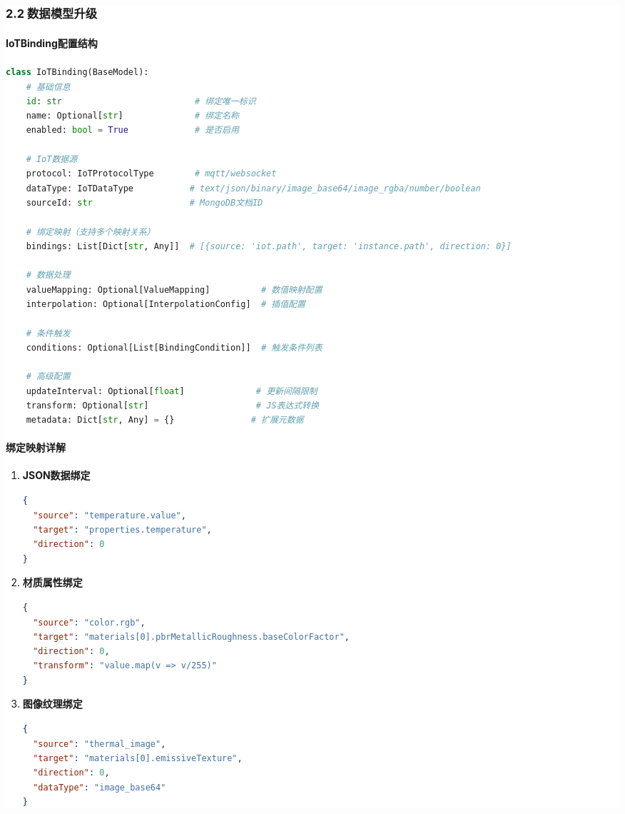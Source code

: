 ### 2.2 数据模型升级

#### IoTBinding配置结构
```python
class IoTBinding(BaseModel):
    # 基础信息
    id: str                          # 绑定唯一标识
    name: Optional[str]              # 绑定名称
    enabled: bool = True             # 是否启用
    
    # IoT数据源
    protocol: IoTProtocolType        # mqtt/websocket
    dataType: IoTDataType           # text/json/binary/image_base64/image_rgba/number/boolean
    sourceId: str                   # MongoDB文档ID
    
    # 绑定映射（支持多个映射关系）
    bindings: List[Dict[str, Any]]  # [{source: 'iot.path', target: 'instance.path', direction: 0}]
    
    # 数据处理
    valueMapping: Optional[ValueMapping]          # 数值映射配置
    interpolation: Optional[InterpolationConfig]  # 插值配置
    
    # 条件触发
    conditions: Optional[List[BindingCondition]]  # 触发条件列表
    
    # 高级配置
    updateInterval: Optional[float]              # 更新间隔限制
    transform: Optional[str]                     # JS表达式转换
    metadata: Dict[str, Any] = {}               # 扩展元数据
```

#### 绑定映射详解

1. **JSON数据绑定**
   ```json
   {
     "source": "temperature.value",
     "target": "properties.temperature",
     "direction": 0
   }
   ```

2. **材质属性绑定**
   ```json
   {
     "source": "color.rgb",
     "target": "materials[0].pbrMetallicRoughness.baseColorFactor",
     "direction": 0,
     "transform": "value.map(v => v/255)"
   }
   ```

3. **图像纹理绑定**
   ```json
   {
     "source": "thermal_image",
     "target": "materials[0].emissiveTexture",
     "direction": 0,
     "dataType": "image_base64"
   }
   ```
